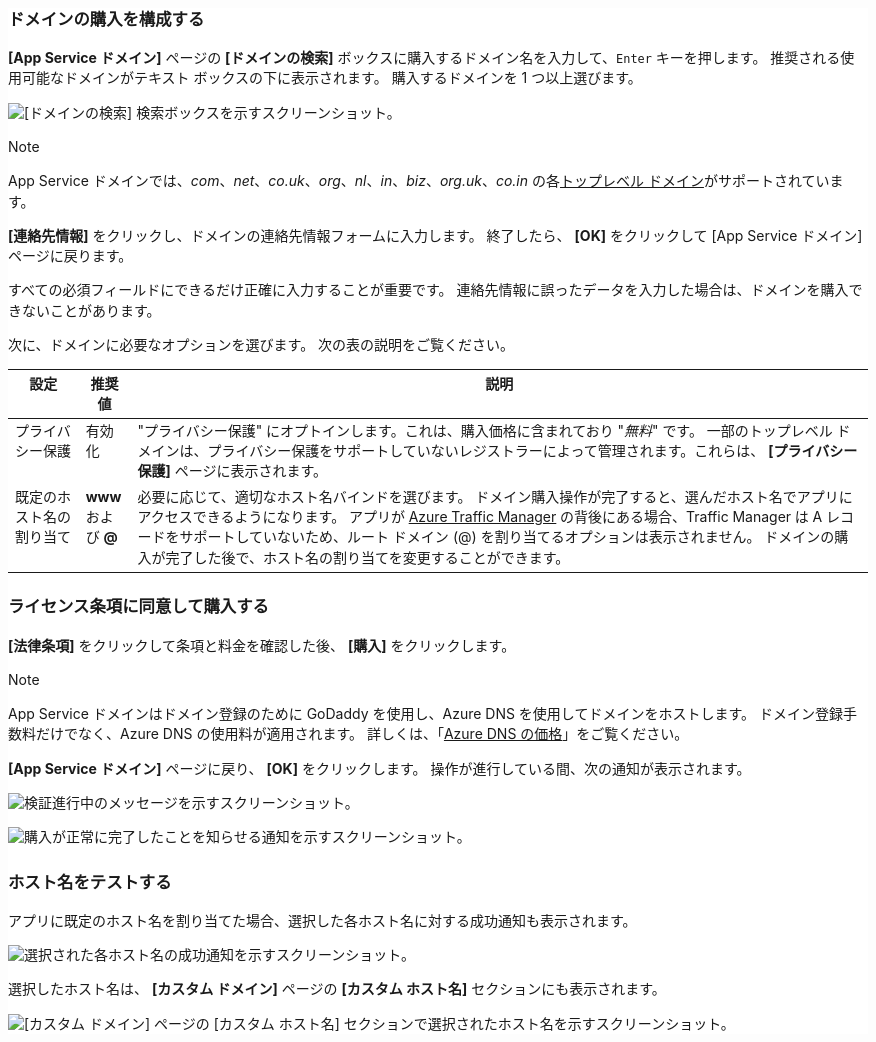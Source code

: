 ### <a name="configure-the-domain-purchase"></a>ドメインの購入を構成する

**[App Service ドメイン]** ページの **[ドメインの検索]** ボックスに購入するドメイン名を入力して、`Enter` キーを押します。 推奨される使用可能なドメインがテキスト ボックスの下に表示されます。 購入するドメインを 1 つ以上選びます。

![[ドメインの検索] 検索ボックスを示すスクリーンショット。](./media/custom-dns-web-site-buydomains-web-app/dncmntask-cname-buydomains-2.png)

> [!NOTE]
> App Service ドメインでは、_com_、_net_、_co.uk_、_org_、_nl_、_in_、_biz_、_org.uk_、_co.in_ の各[トップレベル ドメイン](https://wikipedia.org/wiki/Top-level_domain)がサポートされています。
>
>

**[連絡先情報]** をクリックし、ドメインの連絡先情報フォームに入力します。 終了したら、 **[OK]** をクリックして [App Service ドメイン] ページに戻ります。

すべての必須フィールドにできるだけ正確に入力することが重要です。 連絡先情報に誤ったデータを入力した場合は、ドメインを購入できないことがあります。

次に、ドメインに必要なオプションを選びます。 次の表の説明をご覧ください。

| 設定 | 推奨値 | 説明 |
|-|-|-|
|プライバシー保護 | 有効化 | "プライバシー保護" にオプトインします。これは、購入価格に含まれており "_無料_" です。 一部のトップレベル ドメインは、プライバシー保護をサポートしていないレジストラーによって管理されます。これらは、 **[プライバシー保護]** ページに表示されます。 |
| 既定のホスト名の割り当て | **www** および **\@** | 必要に応じて、適切なホスト名バインドを選びます。 ドメイン購入操作が完了すると、選んだホスト名でアプリにアクセスできるようになります。 アプリが [Azure Traffic Manager](https://azure.microsoft.com/services/traffic-manager/) の背後にある場合、Traffic Manager は A レコードをサポートしていないため、ルート ドメイン (@) を割り当てるオプションは表示されません。 ドメインの購入が完了した後で、ホスト名の割り当てを変更することができます。 |

### <a name="accept-terms-and-purchase"></a>ライセンス条項に同意して購入する

**[法律条項]** をクリックして条項と料金を確認した後、 **[購入]** をクリックします。

> [!NOTE]
> App Service ドメインはドメイン登録のために GoDaddy を使用し、Azure DNS を使用してドメインをホストします。 ドメイン登録手数料だけでなく、Azure DNS の使用料が適用されます。 詳しくは、「[Azure DNS の価格](https://azure.microsoft.com/pricing/details/dns/)」をご覧ください。
>
>

**[App Service ドメイン]** ページに戻り、 **[OK]** をクリックします。 操作が進行している間、次の通知が表示されます。

![検証進行中のメッセージを示すスクリーンショット。](./media/custom-dns-web-site-buydomains-web-app/dncmntask-cname-buydomains-validate.png)

![購入が正常に完了したことを知らせる通知を示すスクリーンショット。](./media/custom-dns-web-site-buydomains-web-app/dncmntask-cname-buydomains-purchase-success.png)

### <a name="test-the-hostnames"></a>ホスト名をテストする

アプリに既定のホスト名を割り当てた場合、選択した各ホスト名に対する成功通知も表示されます。

![選択された各ホスト名の成功通知を示すスクリーンショット。](./media/custom-dns-web-site-buydomains-web-app/dncmntask-cname-buydomains-bind-success.png)

選択したホスト名は、 **[カスタム ドメイン]** ページの **[カスタム ホスト名]** セクションにも表示されます。

![[カスタム ドメイン] ページの [カスタム ホスト名] セクションで選択されたホスト名を示すスクリーンショット。](./media/custom-dns-web-site-buydomains-web-app/dncmntask-cname-buydomains-hostnames-added.png)
